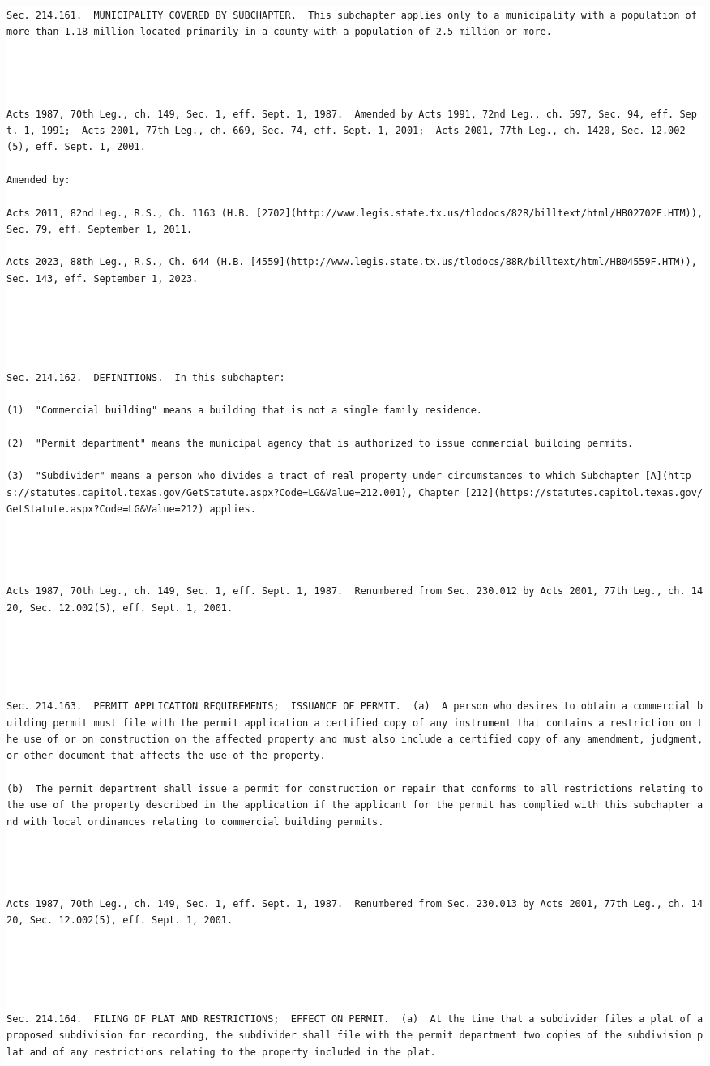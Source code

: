     
    Sec. 214.161.  MUNICIPALITY COVERED BY SUBCHAPTER.  This subchapter applies only to a municipality with a population of more than 1.18 million located primarily in a county with a population of 2.5 million or more.
    
    
    
    
    Acts 1987, 70th Leg., ch. 149, Sec. 1, eff. Sept. 1, 1987.  Amended by Acts 1991, 72nd Leg., ch. 597, Sec. 94, eff. Sept. 1, 1991;  Acts 2001, 77th Leg., ch. 669, Sec. 74, eff. Sept. 1, 2001;  Acts 2001, 77th Leg., ch. 1420, Sec. 12.002(5), eff. Sept. 1, 2001.
    
    Amended by: 
    
    Acts 2011, 82nd Leg., R.S., Ch. 1163 (H.B. [2702](http://www.legis.state.tx.us/tlodocs/82R/billtext/html/HB02702F.HTM)), Sec. 79, eff. September 1, 2011.
    
    Acts 2023, 88th Leg., R.S., Ch. 644 (H.B. [4559](http://www.legis.state.tx.us/tlodocs/88R/billtext/html/HB04559F.HTM)), Sec. 143, eff. September 1, 2023.
    
    
    
    
    
    Sec. 214.162.  DEFINITIONS.  In this subchapter:
    
    (1)  "Commercial building" means a building that is not a single family residence.
    
    (2)  "Permit department" means the municipal agency that is authorized to issue commercial building permits.
    
    (3)  "Subdivider" means a person who divides a tract of real property under circumstances to which Subchapter [A](https://statutes.capitol.texas.gov/GetStatute.aspx?Code=LG&Value=212.001), Chapter [212](https://statutes.capitol.texas.gov/GetStatute.aspx?Code=LG&Value=212) applies.
    
    
    
    
    Acts 1987, 70th Leg., ch. 149, Sec. 1, eff. Sept. 1, 1987.  Renumbered from Sec. 230.012 by Acts 2001, 77th Leg., ch. 1420, Sec. 12.002(5), eff. Sept. 1, 2001.
    
    
    
    
    
    Sec. 214.163.  PERMIT APPLICATION REQUIREMENTS;  ISSUANCE OF PERMIT.  (a)  A person who desires to obtain a commercial building permit must file with the permit application a certified copy of any instrument that contains a restriction on the use of or on construction on the affected property and must also include a certified copy of any amendment, judgment, or other document that affects the use of the property.
    
    (b)  The permit department shall issue a permit for construction or repair that conforms to all restrictions relating to the use of the property described in the application if the applicant for the permit has complied with this subchapter and with local ordinances relating to commercial building permits.
    
    
    
    
    Acts 1987, 70th Leg., ch. 149, Sec. 1, eff. Sept. 1, 1987.  Renumbered from Sec. 230.013 by Acts 2001, 77th Leg., ch. 1420, Sec. 12.002(5), eff. Sept. 1, 2001.
    
    
    
    
    
    Sec. 214.164.  FILING OF PLAT AND RESTRICTIONS;  EFFECT ON PERMIT.  (a)  At the time that a subdivider files a plat of a proposed subdivision for recording, the subdivider shall file with the permit department two copies of the subdivision plat and of any restrictions relating to the property included in the plat.
    